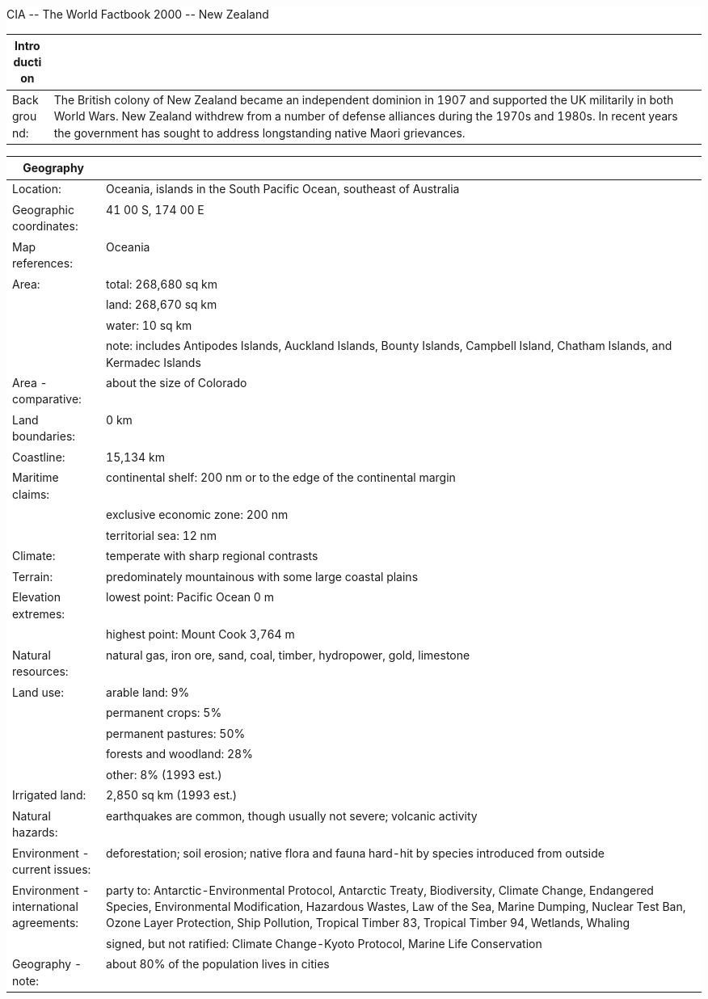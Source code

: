 CIA -- The World Factbook 2000 -- New Zealand

| Introduction |   |
| --- | --- |
| Background: | The British colony of New Zealand became an independent dominion in 1907 and supported the UK militarily in both World Wars. New Zealand withdrew from a number of defense alliances during the 1970s and 1980s. In recent years the government has sought to address longstanding native Maori grievances. |

| Geography |   |
| --- | --- |
| Location: | Oceania, islands in the South Pacific Ocean, southeast of Australia |
| Geographic coordinates: | 41 00 S, 174 00 E |
| Map references: | Oceania |
| Area: | total: 268,680 sq km |
|  | land: 268,670 sq km |
|  | water: 10 sq km |
|  | note: includes Antipodes Islands, Auckland Islands, Bounty Islands, Campbell Island, Chatham Islands, and Kermadec Islands |
| Area - comparative: | about the size of Colorado |
| Land boundaries: | 0 km |
| Coastline: | 15,134 km |
| Maritime claims: | continental shelf: 200 nm or to the edge of the continental margin |
|  | exclusive economic zone: 200 nm |
|  | territorial sea: 12 nm |
| Climate: | temperate with sharp regional contrasts |
| Terrain: | predominately mountainous with some large coastal plains |
| Elevation extremes: | lowest point: Pacific Ocean 0 m |
|  | highest point: Mount Cook 3,764 m |
| Natural resources: | natural gas, iron ore, sand, coal, timber, hydropower, gold, limestone |
| Land use: | arable land: 9% |
|  | permanent crops: 5% |
|  | permanent pastures: 50% |
|  | forests and woodland: 28% |
|  | other: 8% (1993 est.) |
| Irrigated land: | 2,850 sq km (1993 est.) |
| Natural hazards: | earthquakes are common, though usually not severe; volcanic activity |
| Environment - current issues: | deforestation; soil erosion; native flora and fauna hard-hit by species introduced from outside |
| Environment - international agreements: | party to: Antarctic-Environmental Protocol, Antarctic Treaty, Biodiversity, Climate Change, Endangered Species, Environmental Modification, Hazardous Wastes, Law of the Sea, Marine Dumping, Nuclear Test Ban, Ozone Layer Protection, Ship Pollution, Tropical Timber 83, Tropical Timber 94, Wetlands, Whaling |
|  | signed, but not ratified: Climate Change-Kyoto Protocol, Marine Life Conservation |
| Geography - note: | about 80% of the population lives in cities |
